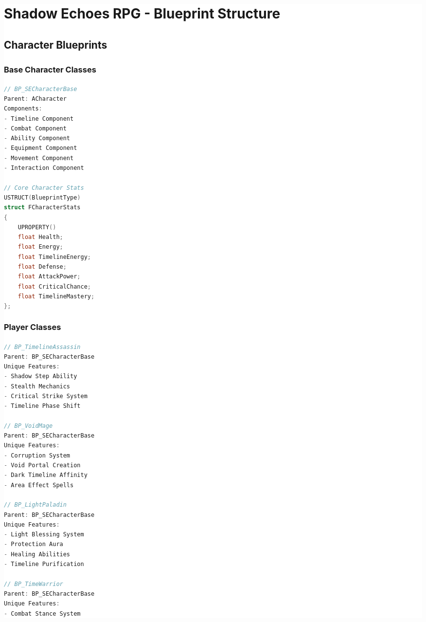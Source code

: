 # Shadow Echoes RPG - Blueprint Structure

## Character Blueprints

### Base Character Classes
```cpp
// BP_SECharacterBase
Parent: ACharacter
Components:
- Timeline Component
- Combat Component
- Ability Component
- Equipment Component
- Movement Component
- Interaction Component

// Core Character Stats
USTRUCT(BlueprintType)
struct FCharacterStats
{
    UPROPERTY()
    float Health;
    float Energy;
    float TimelineEnergy;
    float Defense;
    float AttackPower;
    float CriticalChance;
    float TimelineMastery;
};
```

### Player Classes
```cpp
// BP_TimelineAssassin
Parent: BP_SECharacterBase
Unique Features:
- Shadow Step Ability
- Stealth Mechanics
- Critical Strike System
- Timeline Phase Shift

// BP_VoidMage
Parent: BP_SECharacterBase
Unique Features:
- Corruption System
- Void Portal Creation
- Dark Timeline Affinity
- Area Effect Spells

// BP_LightPaladin
Parent: BP_SECharacterBase
Unique Features:
- Light Blessing System
- Protection Aura
- Healing Abilities
- Timeline Purification

// BP_TimeWarrior
Parent: BP_SECharacterBase
Unique Features:
- Combat Stance System
```